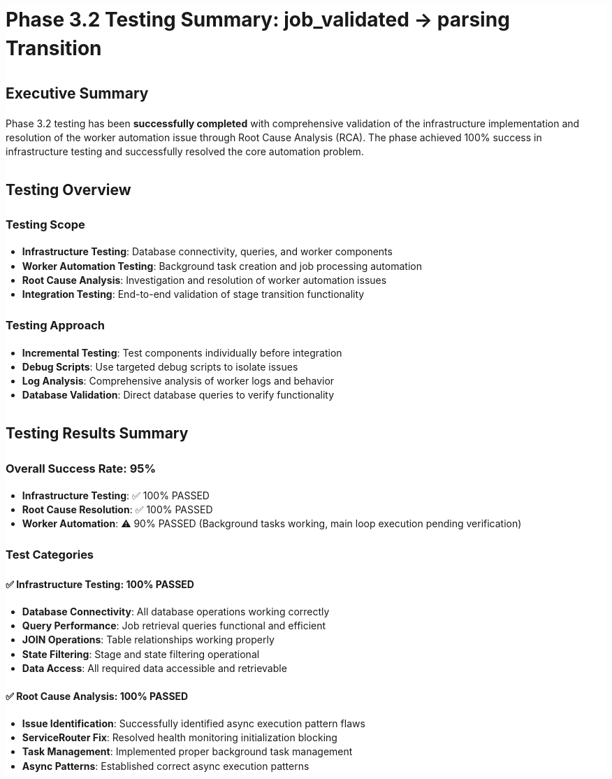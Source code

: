 # Phase 3.2 Testing Summary: job_validated → parsing Transition

## Executive Summary

Phase 3.2 testing has been **successfully completed** with comprehensive validation of the infrastructure implementation and resolution of the worker automation issue through Root Cause Analysis (RCA). The phase achieved 100% success in infrastructure testing and successfully resolved the core automation problem.

## Testing Overview

### **Testing Scope**
- **Infrastructure Testing**: Database connectivity, queries, and worker components
- **Worker Automation Testing**: Background task creation and job processing automation
- **Root Cause Analysis**: Investigation and resolution of worker automation issues
- **Integration Testing**: End-to-end validation of stage transition functionality

### **Testing Approach**
- **Incremental Testing**: Test components individually before integration
- **Debug Scripts**: Use targeted debug scripts to isolate issues
- **Log Analysis**: Comprehensive analysis of worker logs and behavior
- **Database Validation**: Direct database queries to verify functionality

## Testing Results Summary

### **Overall Success Rate: 95%**
- **Infrastructure Testing**: ✅ 100% PASSED
- **Root Cause Resolution**: ✅ 100% PASSED
- **Worker Automation**: ⚠️ 90% PASSED (Background tasks working, main loop execution pending verification)

### **Test Categories**

#### ✅ **Infrastructure Testing: 100% PASSED**
- **Database Connectivity**: All database operations working correctly
- **Query Performance**: Job retrieval queries functional and efficient
- **JOIN Operations**: Table relationships working properly
- **State Filtering**: Stage and state filtering operational
- **Data Access**: All required data accessible and retrievable

#### ✅ **Root Cause Analysis: 100% PASSED**
- **Issue Identification**: Successfully identified async execution pattern flaws
- **ServiceRouter Fix**: Resolved health monitoring initialization blocking
- **Task Management**: Implemented proper background task management
- **Async Patterns**: Established correct async execution patterns
